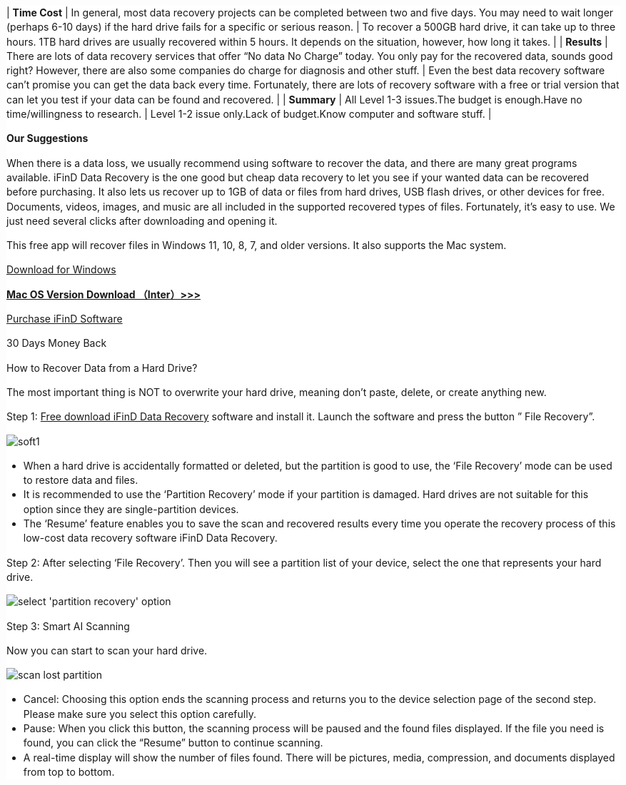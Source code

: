 | **Time Cost**             | In general, most data recovery projects can be completed between two and five days. You may need to wait longer (perhaps 6-10 days) if the hard drive fails for a specific or serious reason.                                                                                                                                                | To recover a 500GB hard drive, it can take up to three hours. 1TB hard drives are usually recovered within 5 hours. It depends on the situation, however, how long it takes.                                                                                                                                                                                                                     |
| **Results**               | There are lots of data recovery services that offer “No data No Charge” today. You only pay for the recovered data, sounds good right? However, there are also some companies do charge for diagnosis and other stuff.                                                                                                                       | Even the best data recovery software can’t promise you can get the data back every time. Fortunately, there are lots of recovery software with a free or trial version that can let you test if your data can be found and recovered.                                                                                                                                                            |
| **Summary**               | All Level 1-3 issues.The budget is enough.Have no time/willingness to research.                                                                                                                                                                                                                                                              | Level 1-2 issue only.Lack of budget.Know computer and software stuff.                                                                                                                                                                                                                                                                                                                            |

**Our Suggestions**

When there is a data loss, we usually recommend using software to recover the data, and there are many great programs available. iFinD Data Recovery is the one good but cheap data recovery to let you see if your wanted data can be recovered before purchasing. It also lets us recover up to 1GB of data or files from hard drives, USB flash drives, or other devices for free. Documents, videos, images, and music are all included in the supported recovered types of files. Fortunately, it’s easy to use. We just need several clicks after downloading and opening it.

This free app will recover files in Windows 11, 10, 8, 7, and older versions. It also supports the Mac system.

[Download for Windows](https://www.ifind-recovery.com/download/iFinD%5Fsetup.exe)

**[Mac OS Version Download （Inter）>>>](https://www.ifind-recovery.com/download/iFinDDataRecoveryforMac.dmg)**

[Purchase iFinD Software](https://www.ifind-recovery.com/store/)

30 Days Money Back

How to Recover Data from a Hard Drive?

The most important thing is NOT to overwrite your hard drive, meaning don’t paste, delete, or create anything new.

Step 1: [Free download iFinD Data Recovery](https://www.ifind-recovery.com/) software and install it. Launch the software and press the button ” File Recovery”.

![](https://i0.wp.com/www.ifind-recovery.com/wp-content/uploads/2018/10/soft1.png?resize=960%2C600&ssl=1 "soft1")

* When a hard drive is accidentally formatted or deleted, but the partition is good to use, the ‘File Recovery’ mode can be used to restore data and files.
* It is recommended to use the ‘Partition Recovery’ mode if your partition is damaged. Hard drives are not suitable for this option since they are single-partition devices.
* The ‘Resume’ feature enables you to save the scan and recovered results every time you operate the recovery process of this low-cost data recovery software iFinD Data Recovery.

Step 2: After selecting ‘File Recovery’. Then you will see a partition list of your device, select the one that represents your hard drive.

![select 'partition recovery' option](https://i0.wp.com/www.ifind-recovery.com/wp-content/uploads/2018/11/Lost1-1.png?resize=960%2C600&ssl=1)

Step 3: Smart AI Scanning

Now you can start to scan your hard drive.

![scan lost partition](https://i0.wp.com/www.ifind-recovery.com/wp-content/uploads/2018/11/Lost2-1.png?resize=960%2C600&ssl=1)

* Cancel: Choosing this option ends the scanning process and returns you to the device selection page of the second step. Please make sure you select this option carefully.
* Pause: When you click this button, the scanning process will be paused and the found files displayed. If the file you need is found, you can click the “Resume” button to continue scanning.
* A real-time display will show the number of files found. There will be pictures, media, compression, and documents displayed from top to bottom.
